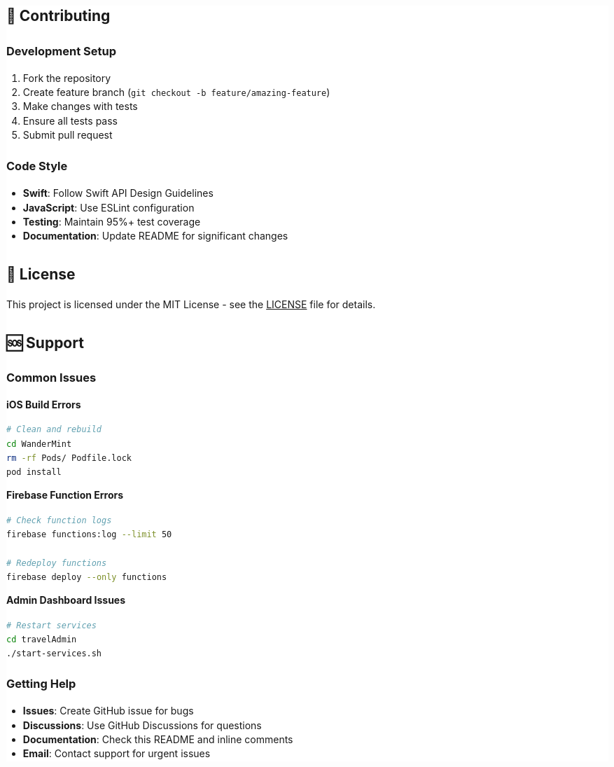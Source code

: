 ## 🤝 Contributing

### Development Setup
1. Fork the repository
2. Create feature branch (`git checkout -b feature/amazing-feature`)
3. Make changes with tests
4. Ensure all tests pass
5. Submit pull request

### Code Style
- **Swift**: Follow Swift API Design Guidelines
- **JavaScript**: Use ESLint configuration
- **Testing**: Maintain 95%+ test coverage
- **Documentation**: Update README for significant changes

## 📄 License

This project is licensed under the MIT License - see the [LICENSE](LICENSE) file for details.

## 🆘 Support

### Common Issues

**iOS Build Errors**
```bash
# Clean and rebuild
cd WanderMint
rm -rf Pods/ Podfile.lock
pod install
```

**Firebase Function Errors**
```bash
# Check function logs
firebase functions:log --limit 50

# Redeploy functions
firebase deploy --only functions
```

**Admin Dashboard Issues**
```bash
# Restart services
cd travelAdmin
./start-services.sh
```

### Getting Help
- **Issues**: Create GitHub issue for bugs
- **Discussions**: Use GitHub Discussions for questions
- **Documentation**: Check this README and inline comments
- **Email**: Contact support for urgent issues
